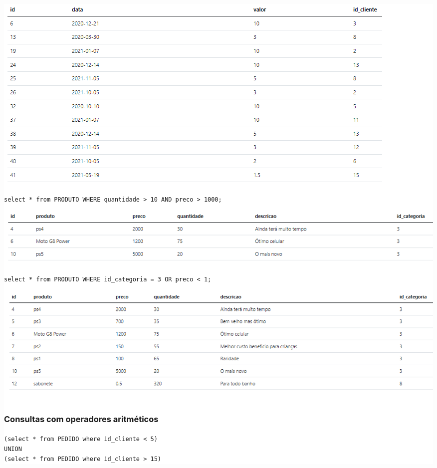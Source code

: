 ![Consulta com operador lógico](https://github.com/RicardoRR29/Template_Trab_BD1_2020/blob/master/images/operador(9.3)-3.PNG?raw=true "Consulta com operador lógico")
```
select * from PRODUTO WHERE quantidade > 10 AND preco > 1000;
```
![Consulta com operador lógico](https://github.com/RicardoRR29/Template_Trab_BD1_2020/blob/master/images/operador(9.3)-4.PNG?raw=true "Consulta com operador lógico")
```
select * from PRODUTO WHERE id_categoria = 3 OR preco < 1;
```
![Consulta com operador lógico](https://github.com/RicardoRR29/Template_Trab_BD1_2020/blob/master/images/operador(9.3)-5.PNG?raw=true "Consulta com operador lógico")
### Consultas com operadores aritméticos
```
(select * from PEDIDO where id_cliente < 5)
UNION
(select * from PEDIDO where id_cliente > 15)
```
